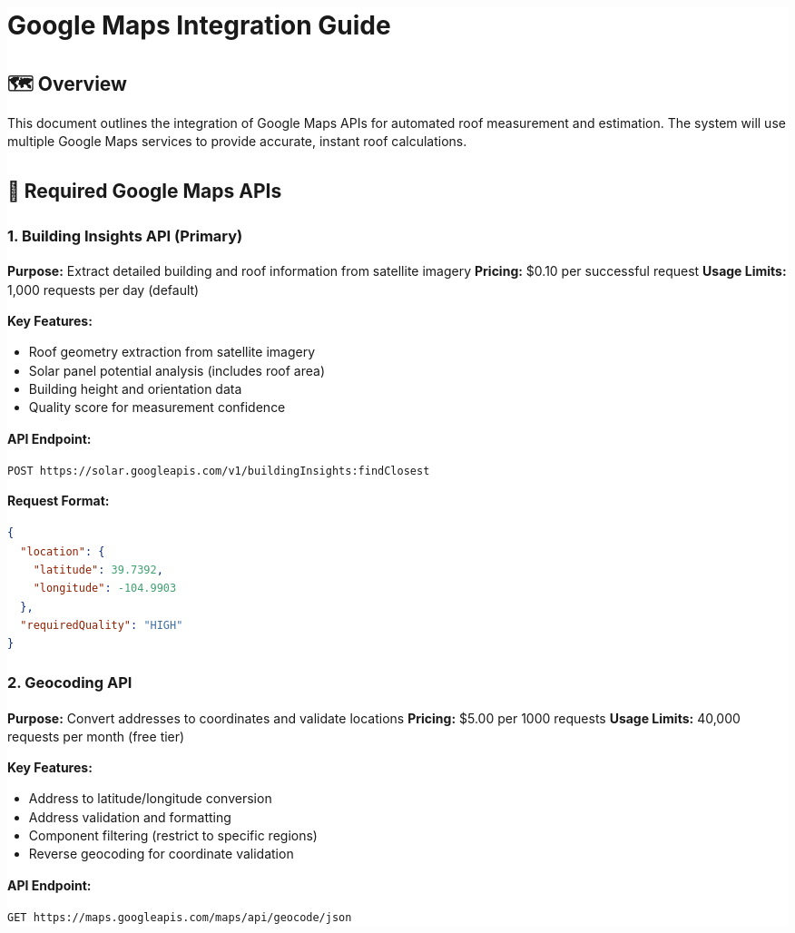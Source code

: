 # Google Maps Integration Guide

## 🗺️ Overview
This document outlines the integration of Google Maps APIs for automated roof measurement and estimation. The system will use multiple Google Maps services to provide accurate, instant roof calculations.

## 🔑 Required Google Maps APIs

### 1. Building Insights API (Primary)
**Purpose:** Extract detailed building and roof information from satellite imagery
**Pricing:** $0.10 per successful request
**Usage Limits:** 1,000 requests per day (default)

**Key Features:**
- Roof geometry extraction from satellite imagery
- Solar panel potential analysis (includes roof area)
- Building height and orientation data
- Quality score for measurement confidence

**API Endpoint:**
```
POST https://solar.googleapis.com/v1/buildingInsights:findClosest
```

**Request Format:**
```json
{
  "location": {
    "latitude": 39.7392,
    "longitude": -104.9903
  },
  "requiredQuality": "HIGH"
}
```

### 2. Geocoding API
**Purpose:** Convert addresses to coordinates and validate locations
**Pricing:** $5.00 per 1000 requests
**Usage Limits:** 40,000 requests per month (free tier)

**Key Features:**
- Address to latitude/longitude conversion
- Address validation and formatting
- Component filtering (restrict to specific regions)
- Reverse geocoding for coordinate validation

**API Endpoint:**
```
GET https://maps.googleapis.com/maps/api/geocode/json
```
